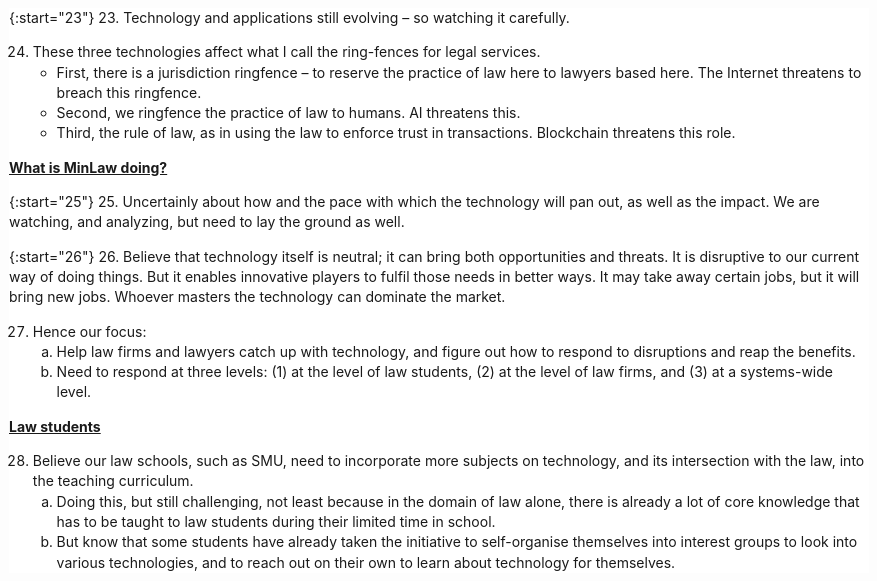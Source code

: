 {:start="23"} 
23.         Technology and applications still evolving – so watching it carefully.

<ol start="24">
<li>These three technologies affect what I call the ring-fences for legal services.

<ul>
<li>First, there is a jurisdiction ringfence – to reserve the practice of law here to lawyers based here. The Internet threatens to breach this ringfence.</li>
 
<li>Second, we ringfence the practice of law to humans. AI threatens this.</li>
 
<li>Third, the rule of law, as in using the law to enforce trust in transactions. Blockchain threatens this role.</li>
</ul>
</li>
</ol>

**<u>What is MinLaw doing?</u>**

{:start="25"}
25. Uncertainly about how and the pace with which the technology will pan out, as well as the impact. We are watching, and analyzing, but need to lay the ground as well.

{:start="26"}
26. Believe that technology itself is neutral; it can bring both opportunities and threats. It is disruptive to our current way of doing things. But it enables innovative players to fulfil those needs in better ways. It may take away certain jobs, but it will bring new jobs. Whoever masters the technology can dominate the market.

<ol start="27">
<li>  Hence our focus:

<ol style="list-style-type: lower-alpha">
<li>  Help law firms and lawyers catch up with technology, and figure out how to respond to disruptions and reap the benefits.</li>
<li>Need to respond at three levels: (1) at the level of law students, (2) at the level of law firms, and (3) at a systems-wide level.</li>
</ol>
</li>
</ol>

**<u>Law students</u>**

<ol start="28">
<li> Believe our law schools, such as SMU, need to incorporate more subjects on technology, and its intersection with the law, into the teaching curriculum.

<ol style="list-style-type: lower-alpha">
<li> Doing this, but still challenging, not least because in the domain of law alone, there is already a lot of core knowledge that has to be taught to law students during their limited time in school.</li>
<li> But know that some students have already taken the initiative to self-organise themselves into interest groups to look into various technologies, and to reach out on their own to learn about technology for themselves.</li>
</ol>
